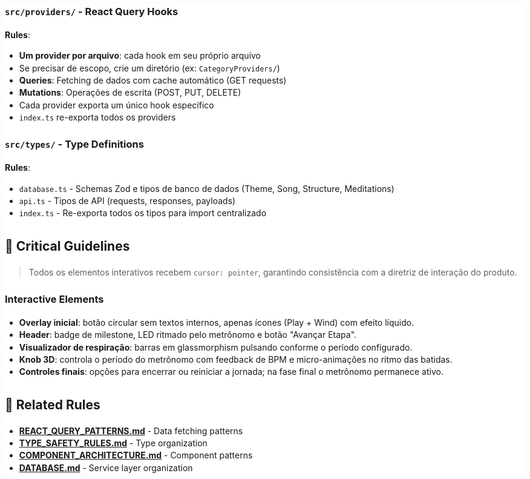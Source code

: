 ### **`src/providers/`** - React Query Hooks

**Rules**:

- **Um provider por arquivo**: cada hook em seu próprio arquivo
- Se precisar de escopo, crie um diretório (ex: `CategoryProviders/`)
- **Queries**: Fetching de dados com cache automático (GET requests)
- **Mutations**: Operações de escrita (POST, PUT, DELETE)
- Cada provider exporta um único hook específico
- `index.ts` re-exporta todos os providers

### **`src/types/`** - Type Definitions

**Rules**:

- `database.ts` - Schemas Zod e tipos de banco de dados (Theme, Song, Structure, Meditations)
- `api.ts` - Tipos de API (requests, responses, payloads)
- `index.ts` - Re-exporta todos os tipos para import centralizado

## 🎯 Critical Guidelines

> Todos os elementos interativos recebem `cursor: pointer`, garantindo consistência com a diretriz de interação do produto.

### Interactive Elements

- **Overlay inicial**: botão circular sem textos internos, apenas ícones (Play + Wind) com efeito líquido.
- **Header**: badge de milestone, LED ritmado pelo metrônomo e botão "Avançar Etapa".
- **Visualizador de respiração**: barras em glassmorphism pulsando conforme o período configurado.
- **Knob 3D**: controla o período do metrônomo com feedback de BPM e micro-animações no ritmo das batidas.
- **Controles finais**: opções para encerrar ou reiniciar a jornada; na fase final o metrônomo permanece ativo.

## 🔗 Related Rules

- **[REACT_QUERY_PATTERNS.md](./REACT_QUERY_PATTERNS.md)** - Data fetching patterns
- **[TYPE_SAFETY_RULES.md](./TYPE_SAFETY_RULES.md)** - Type organization
- **[COMPONENT_ARCHITECTURE.md](./COMPONENT_ARCHITECTURE.md)** - Component patterns
- **[DATABASE.md](./DATABASE.md)** - Service layer organization
